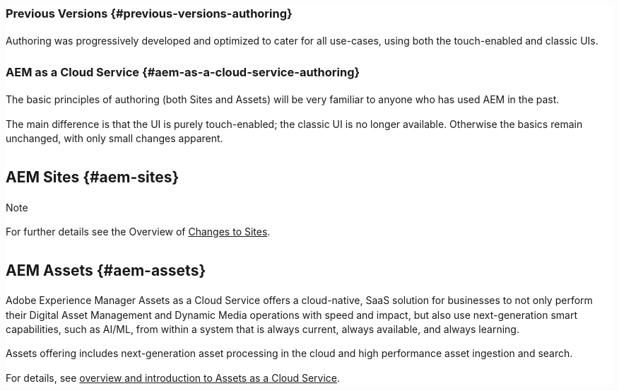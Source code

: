 ### Previous Versions {#previous-versions-authoring}

Authoring was progressively developed and optimized to cater for all use-cases, using both the touch-enabled and classic UIs.

### AEM as a Cloud Service {#aem-as-a-cloud-service-authoring}

The basic principles of authoring (both Sites and Assets) will be very familiar to anyone who has used AEM in the past.

The main difference is that the UI is purely touch-enabled; the classic UI is no longer available. Otherwise the basics remain unchanged, with only small changes apparent. 

## AEM Sites {#aem-sites}

>[!NOTE]
>
>For further details see the Overview of [Changes to Sites](/help/sites-cloud/sites-cloud-changes.md).

## AEM Assets {#aem-assets}

Adobe Experience Manager Assets as a Cloud Service offers a cloud-native, SaaS solution for businesses to not only perform their Digital Asset Management and Dynamic Media operations with speed and impact, but also use next-generation smart capabilities, such as AI/ML, from within a system that is always current, always available, and always learning.

Assets offering includes next-generation asset processing in the cloud and high performance asset ingestion and search.

For details, see [overview and introduction to Assets as a Cloud Service](/help/assets/whats-new-assets.md).







